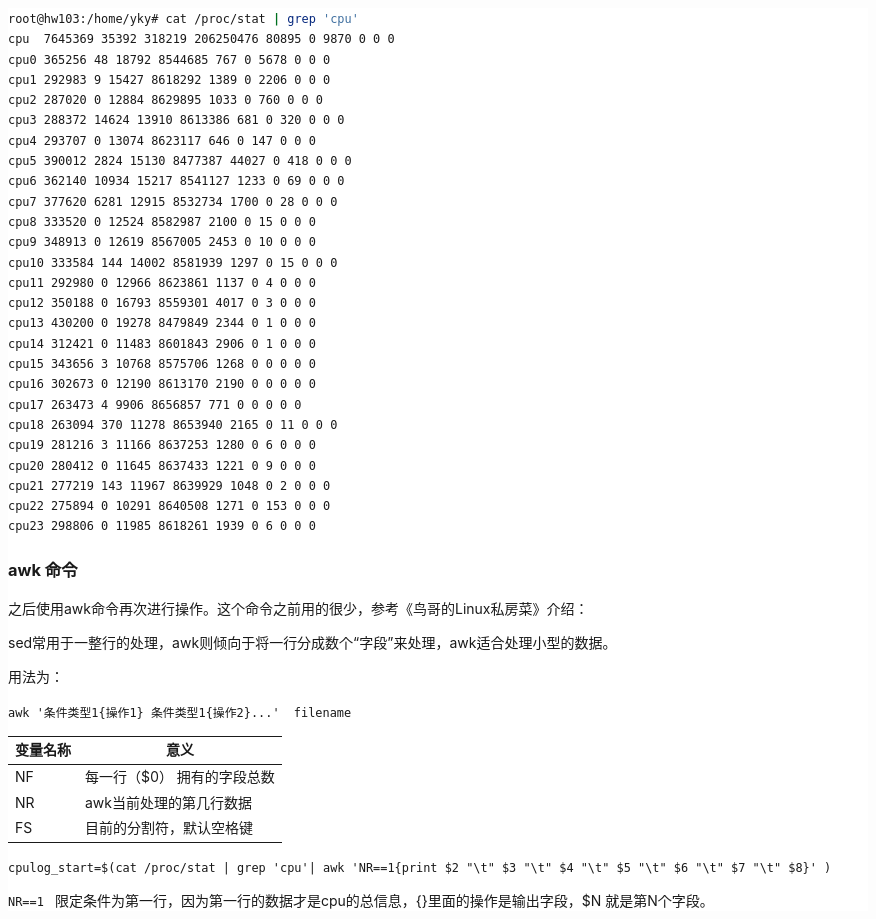 ```bash
root@hw103:/home/yky# cat /proc/stat | grep 'cpu'
cpu  7645369 35392 318219 206250476 80895 0 9870 0 0 0
cpu0 365256 48 18792 8544685 767 0 5678 0 0 0
cpu1 292983 9 15427 8618292 1389 0 2206 0 0 0
cpu2 287020 0 12884 8629895 1033 0 760 0 0 0
cpu3 288372 14624 13910 8613386 681 0 320 0 0 0
cpu4 293707 0 13074 8623117 646 0 147 0 0 0
cpu5 390012 2824 15130 8477387 44027 0 418 0 0 0
cpu6 362140 10934 15217 8541127 1233 0 69 0 0 0
cpu7 377620 6281 12915 8532734 1700 0 28 0 0 0
cpu8 333520 0 12524 8582987 2100 0 15 0 0 0
cpu9 348913 0 12619 8567005 2453 0 10 0 0 0
cpu10 333584 144 14002 8581939 1297 0 15 0 0 0
cpu11 292980 0 12966 8623861 1137 0 4 0 0 0
cpu12 350188 0 16793 8559301 4017 0 3 0 0 0
cpu13 430200 0 19278 8479849 2344 0 1 0 0 0
cpu14 312421 0 11483 8601843 2906 0 1 0 0 0
cpu15 343656 3 10768 8575706 1268 0 0 0 0 0
cpu16 302673 0 12190 8613170 2190 0 0 0 0 0
cpu17 263473 4 9906 8656857 771 0 0 0 0 0
cpu18 263094 370 11278 8653940 2165 0 11 0 0 0
cpu19 281216 3 11166 8637253 1280 0 6 0 0 0
cpu20 280412 0 11645 8637433 1221 0 9 0 0 0
cpu21 277219 143 11967 8639929 1048 0 2 0 0 0
cpu22 275894 0 10291 8640508 1271 0 153 0 0 0
cpu23 298806 0 11985 8618261 1939 0 6 0 0 0
```

### awk 命令

之后使用awk命令再次进行操作。这个命令之前用的很少，参考《鸟哥的Linux私房菜》介绍：

sed常用于一整行的处理，awk则倾向于将一行分成数个“字段”来处理，awk适合处理小型的数据。

用法为：

`awk '条件类型1{操作1} 条件类型1{操作2}...'  filename`

| 变量名称 | 意义                        |
| -------- | --------------------------- |
| NF       | 每一行（$0） 拥有的字段总数 |
| NR       | awk当前处理的第几行数据     |
| FS       | 目前的分割符，默认空格键    |



```shell
cpulog_start=$(cat /proc/stat | grep 'cpu'| awk 'NR==1{print $2 "\t" $3 "\t" $4 "\t" $5 "\t" $6 "\t" $7 "\t" $8}' )
```

`NR==1 ` 限定条件为第一行，因为第一行的数据才是cpu的总信息，{}里面的操作是输出字段，$N 就是第N个字段。

